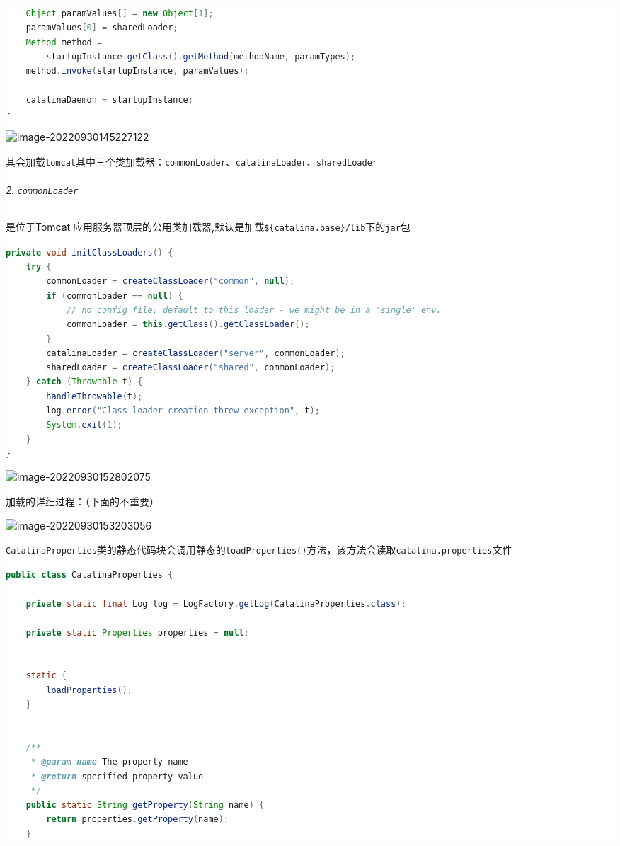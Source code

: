 ```java
    Object paramValues[] = new Object[1];
    paramValues[0] = sharedLoader;
    Method method =
        startupInstance.getClass().getMethod(methodName, paramTypes);
    method.invoke(startupInstance, paramValues);

    catalinaDaemon = startupInstance;
}
```

![image-20220930145227122](https://gitlab.com/apzs/image/-/raw/master/image/image-20220930145227122.png)

其会加载`tomcat`其中三个类加载器：`commonLoader`、`catalinaLoader`、`sharedLoader`

###### 2. `commonLoader`

是位于Tomcat 应用服务器顶层的公用类加载器,默认是加载`${catalina.base}/lib`下的`jar`包

```java
private void initClassLoaders() {
    try {
        commonLoader = createClassLoader("common", null);
        if (commonLoader == null) {
            // no config file, default to this loader - we might be in a 'single' env.
            commonLoader = this.getClass().getClassLoader();
        }
        catalinaLoader = createClassLoader("server", commonLoader);
        sharedLoader = createClassLoader("shared", commonLoader);
    } catch (Throwable t) {
        handleThrowable(t);
        log.error("Class loader creation threw exception", t);
        System.exit(1);
    }
}
```

![image-20220930152802075](https://gitlab.com/apzs/image/-/raw/master/image/image-20220930152802075.png)

加载的详细过程：（下面的不重要）

![image-20220930153203056](https://gitlab.com/apzs/image/-/raw/master/image/image-20220930153203056.png)

`CatalinaProperties`类的静态代码块会调用静态的`loadProperties()`方法，该方法会读取`catalina.properties`文件

```java
public class CatalinaProperties {

    private static final Log log = LogFactory.getLog(CatalinaProperties.class);

    private static Properties properties = null;


    static {
        loadProperties();
    }


    /**
     * @param name The property name
     * @return specified property value
     */
    public static String getProperty(String name) {
        return properties.getProperty(name);
    }


```